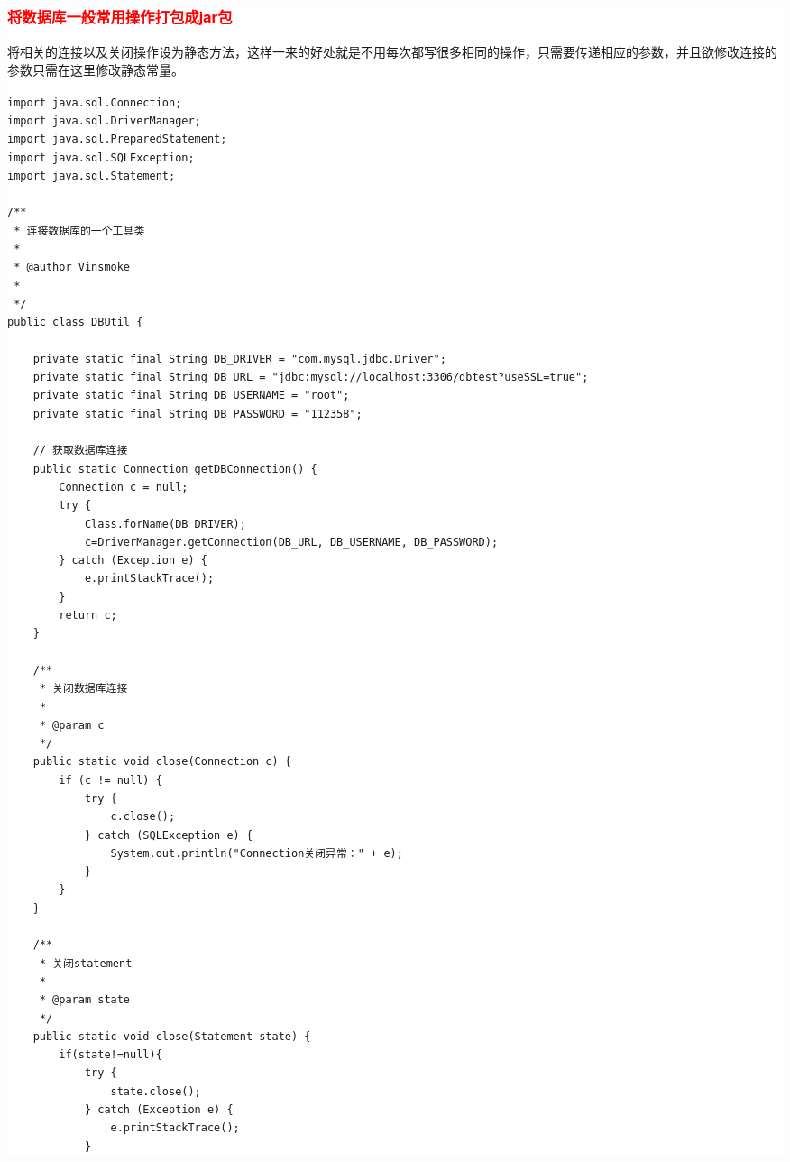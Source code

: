 
### <font color=red>将数据库一般常用操作打包成jar包</font>

将相关的连接以及关闭操作设为静态方法，这样一来的好处就是不用每次都写很多相同的操作，只需要传递相应的参数，并且欲修改连接的参数只需在这里修改静态常量。

```
import java.sql.Connection;
import java.sql.DriverManager;
import java.sql.PreparedStatement;
import java.sql.SQLException;
import java.sql.Statement;

/**
 * 连接数据库的一个工具类
 * 
 * @author Vinsmoke
 *
 */
public class DBUtil {

	private static final String DB_DRIVER = "com.mysql.jdbc.Driver";
	private static final String DB_URL = "jdbc:mysql://localhost:3306/dbtest?useSSL=true";
	private static final String DB_USERNAME = "root";
	private static final String DB_PASSWORD = "112358";

	// 获取数据库连接
	public static Connection getDBConnection() {
		Connection c = null;
		try {
			Class.forName(DB_DRIVER);
			c=DriverManager.getConnection(DB_URL, DB_USERNAME, DB_PASSWORD);
		} catch (Exception e) {
			e.printStackTrace();
		}
		return c;
	}

	/**
	 * 关闭数据库连接
	 * 
	 * @param c
	 */
	public static void close(Connection c) {
		if (c != null) {
			try {
				c.close();
			} catch (SQLException e) {
				System.out.println("Connection关闭异常：" + e);
			}
		}
	}

	/**
	 * 关闭statement
	 * 
	 * @param state
	 */
	public static void close(Statement state) {
		if(state!=null){
			try {
				state.close();
			} catch (Exception e) {
				e.printStackTrace();
			}
```